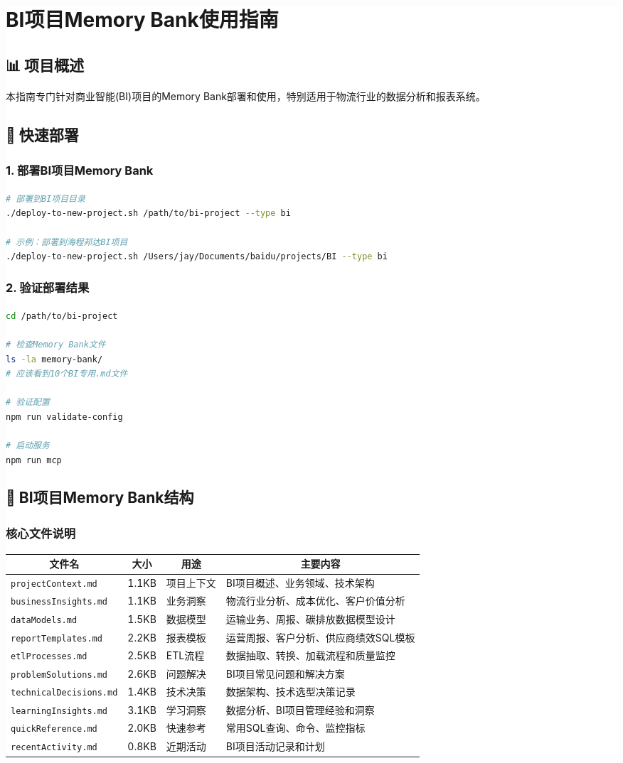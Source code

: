 # BI项目Memory Bank使用指南

## 📊 项目概述

本指南专门针对商业智能(BI)项目的Memory Bank部署和使用，特别适用于物流行业的数据分析和报表系统。

## 🚀 快速部署

### 1. 部署BI项目Memory Bank
```bash
# 部署到BI项目目录
./deploy-to-new-project.sh /path/to/bi-project --type bi

# 示例：部署到海程邦达BI项目
./deploy-to-new-project.sh /Users/jay/Documents/baidu/projects/BI --type bi
```

### 2. 验证部署结果
```bash
cd /path/to/bi-project

# 检查Memory Bank文件
ls -la memory-bank/
# 应该看到10个BI专用.md文件

# 验证配置
npm run validate-config

# 启动服务
npm run mcp
```

## 📁 BI项目Memory Bank结构

### 核心文件说明

| 文件名 | 大小 | 用途 | 主要内容 |
|--------|------|------|----------|
| `projectContext.md` | 1.1KB | 项目上下文 | BI项目概述、业务领域、技术架构 |
| `businessInsights.md` | 1.1KB | 业务洞察 | 物流行业分析、成本优化、客户价值分析 |
| `dataModels.md` | 1.5KB | 数据模型 | 运输业务、周报、碳排放数据模型设计 |
| `reportTemplates.md` | 2.2KB | 报表模板 | 运营周报、客户分析、供应商绩效SQL模板 |
| `etlProcesses.md` | 2.5KB | ETL流程 | 数据抽取、转换、加载流程和质量监控 |
| `problemSolutions.md` | 2.6KB | 问题解决 | BI项目常见问题和解决方案 |
| `technicalDecisions.md` | 1.4KB | 技术决策 | 数据架构、技术选型决策记录 |
| `learningInsights.md` | 3.1KB | 学习洞察 | 数据分析、BI项目管理经验和洞察 |
| `quickReference.md` | 2.0KB | 快速参考 | 常用SQL查询、命令、监控指标 |
| `recentActivity.md` | 0.8KB | 近期活动 | BI项目活动记录和计划 |

